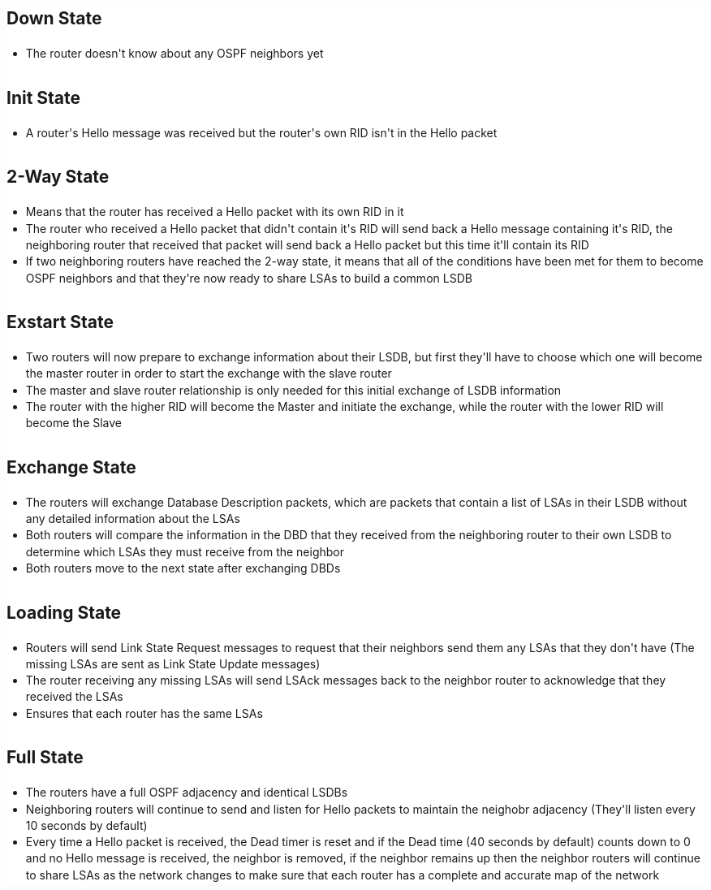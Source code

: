 ## Down State

* The router doesn't know about any OSPF neighbors yet

## Init State

* A router's Hello message was received but the router's own RID isn't in the Hello packet

## 2-Way State

* Means that the router has received a Hello packet with its own RID in it
* The router who received a Hello packet that didn't contain it's RID will send back a Hello message containing it's RID, the neighboring router that received that packet will send back a Hello packet but this time it'll contain its RID
* If two neighboring routers have reached the 2-way state, it means that all of the conditions have been met for them to become OSPF neighbors and that they're now ready to share LSAs to build a common LSDB

## Exstart State

* Two routers will now prepare to exchange information about their LSDB, but first they'll have to choose which one will become the master router in order to start the exchange with the slave router
* The master and slave router relationship is only needed for this initial exchange of LSDB information
* The router with the higher RID will become the Master and initiate the exchange, while the router with the lower RID will become the Slave

## Exchange State

* The routers will exchange Database Description packets, which are packets that contain a list of LSAs in their LSDB without any detailed information about the LSAs
* Both routers will compare the information in the DBD that they received from the neighboring router to their own LSDB to determine which LSAs they must receive from the neighbor
* Both routers move to the next state after exchanging DBDs

## Loading State

* Routers will send Link State Request messages to request that their neighbors send them any LSAs that they don't have (The missing LSAs are sent as Link State Update messages)
* The router receiving any missing LSAs will send LSAck messages back to the neighbor router to acknowledge that they received the LSAs
* Ensures that each router has the same LSAs

## Full State

* The routers have a full OSPF adjacency and identical LSDBs
* Neighboring routers will continue to send and listen for Hello packets to maintain the neighobr adjacency (They'll listen every 10 seconds by default)
* Every time a Hello packet is received, the Dead timer is reset and if the Dead time (40 seconds by default) counts down to 0 and no Hello message is received, the neighbor is removed, if the neighbor remains up then the neighbor routers will continue to share LSAs as the network changes to make sure that each router has a complete and accurate map of the network 
